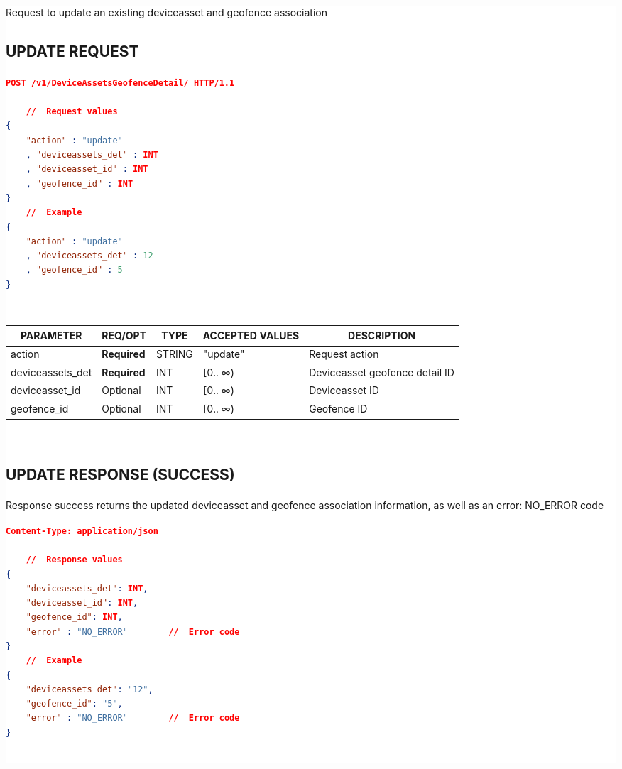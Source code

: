 Request to update an existing deviceasset and geofence association

## UPDATE REQUEST
```json
POST /v1/DeviceAssetsGeofenceDetail/ HTTP/1.1

    //  Request values
{
    "action" : "update"
    , "deviceassets_det" : INT 
    , "deviceasset_id" : INT
    , "geofence_id" : INT
}
    //  Example
{
    "action" : "update"
    , "deviceassets_det" : 12
    , "geofence_id" : 5
}
```
<br>

| PARAMETER    | REQ/OPT | TYPE | ACCEPTED VALUES | DESCRIPTION |
| ---------    | ------- | ---- | ----------------| ----------- |
| action | **Required** | STRING | "update" | Request action |
| deviceassets_det | **Required**  | INT | [0.. ∞) | Deviceasset geofence detail ID |
| deviceasset_id | Optional | INT | [0.. ∞) | Deviceasset ID |
| geofence_id | Optional | INT | [0.. ∞) | Geofence ID |

<br>


## UPDATE RESPONSE (SUCCESS)
Response success returns the updated deviceasset and geofence association information, as well as an error: NO_ERROR code

```json
Content-Type: application/json

    //  Response values
{
    "deviceassets_det": INT,
    "deviceasset_id": INT,
    "geofence_id": INT,
    "error" : "NO_ERROR"        //  Error code   
}
    //  Example
{
    "deviceassets_det": "12",
    "geofence_id": "5",
    "error" : "NO_ERROR"        //  Error code
}
```
<br>
